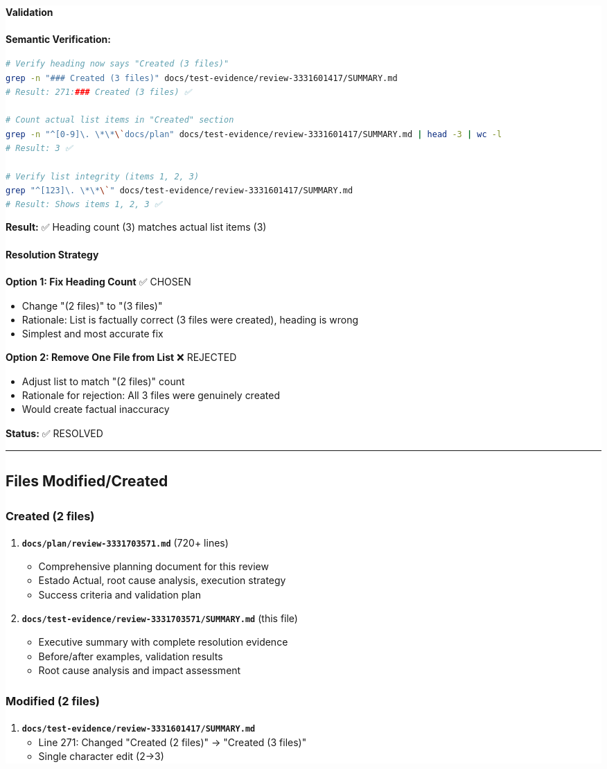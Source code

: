 #### Validation

**Semantic Verification:**
```bash
# Verify heading now says "Created (3 files)"
grep -n "### Created (3 files)" docs/test-evidence/review-3331601417/SUMMARY.md
# Result: 271:### Created (3 files) ✅

# Count actual list items in "Created" section
grep -n "^[0-9]\. \*\*\`docs/plan" docs/test-evidence/review-3331601417/SUMMARY.md | head -3 | wc -l
# Result: 3 ✅

# Verify list integrity (items 1, 2, 3)
grep "^[123]\. \*\*\`" docs/test-evidence/review-3331601417/SUMMARY.md
# Result: Shows items 1, 2, 3 ✅
```

**Result:** ✅ Heading count (3) matches actual list items (3)

#### Resolution Strategy

**Option 1: Fix Heading Count** ✅ CHOSEN
- Change "(2 files)" to "(3 files)"
- Rationale: List is factually correct (3 files were created), heading is wrong
- Simplest and most accurate fix

**Option 2: Remove One File from List** ❌ REJECTED
- Adjust list to match "(2 files)" count
- Rationale for rejection: All 3 files were genuinely created
- Would create factual inaccuracy

**Status:** ✅ RESOLVED

---

## Files Modified/Created

### Created (2 files)

1. **`docs/plan/review-3331703571.md`** (720+ lines)
   - Comprehensive planning document for this review
   - Estado Actual, root cause analysis, execution strategy
   - Success criteria and validation plan

2. **`docs/test-evidence/review-3331703571/SUMMARY.md`** (this file)
   - Executive summary with complete resolution evidence
   - Before/after examples, validation results
   - Root cause analysis and impact assessment

### Modified (2 files)

1. **`docs/test-evidence/review-3331601417/SUMMARY.md`**
   - Line 271: Changed "Created (2 files)" → "Created (3 files)"
   - Single character edit (2→3)
